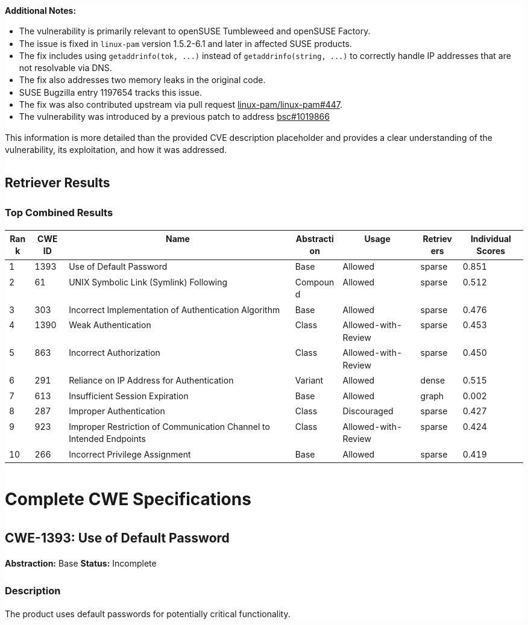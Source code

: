 **Additional Notes:**

*   The vulnerability is primarily relevant to openSUSE Tumbleweed and openSUSE Factory.
*   The issue is fixed in `linux-pam` version 1.5.2-6.1 and later in affected SUSE products.
*   The fix includes using `getaddrinfo(tok, ...)` instead of `getaddrinfo(string, ...)` to correctly handle IP addresses that are not resolvable via DNS.
*   The fix also addresses two memory leaks in the original code.
*   SUSE Bugzilla entry 1197654 tracks this issue.
*  The fix was also contributed upstream via pull request [linux-pam/linux-pam#447](https://github.com/linux-pam/linux-pam/pull/447).
* The vulnerability was introduced by a previous patch to address [bsc#1019866](http://bugzilla.suse.com/show_bug.cgi?id=1019866)

This information is more detailed than the provided CVE description placeholder and provides a clear understanding of the vulnerability, its exploitation, and how it was addressed.

## Retriever Results

### Top Combined Results

| Rank | CWE ID | Name | Abstraction | Usage  | Retrievers | Individual Scores |
|------|--------|------|-------------|-------|------------|-------------------|
| 1 | 1393 | Use of Default Password | Base | Allowed | sparse | 0.851 |
| 2 | 61 | UNIX Symbolic Link (Symlink) Following | Compound | Allowed | sparse | 0.512 |
| 3 | 303 | Incorrect Implementation of Authentication Algorithm | Base | Allowed | sparse | 0.476 |
| 4 | 1390 | Weak Authentication | Class | Allowed-with-Review | sparse | 0.453 |
| 5 | 863 | Incorrect Authorization | Class | Allowed-with-Review | sparse | 0.450 |
| 6 | 291 | Reliance on IP Address for Authentication | Variant | Allowed | dense | 0.515 |
| 7 | 613 | Insufficient Session Expiration | Base | Allowed | graph | 0.002 |
| 8 | 287 | Improper Authentication | Class | Discouraged | sparse | 0.427 |
| 9 | 923 | Improper Restriction of Communication Channel to Intended Endpoints | Class | Allowed-with-Review | sparse | 0.424 |
| 10 | 266 | Incorrect Privilege Assignment | Base | Allowed | sparse | 0.419 |



# Complete CWE Specifications


## CWE-1393: Use of Default Password
**Abstraction:** Base
**Status:** Incomplete

### Description
The product uses default passwords for potentially critical functionality.
